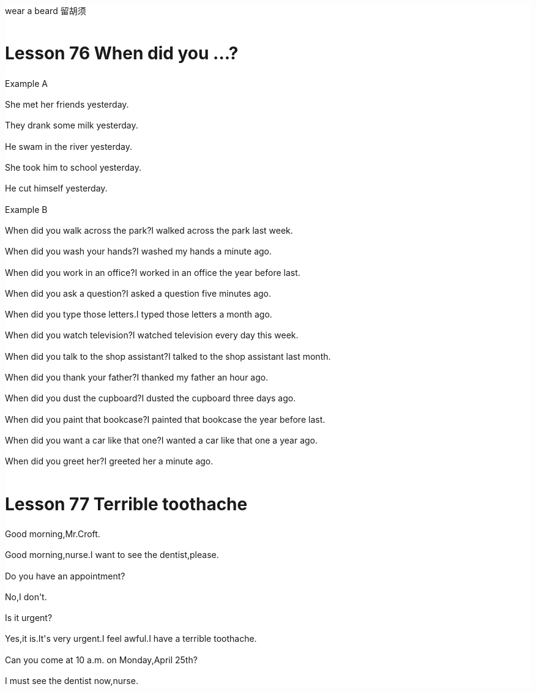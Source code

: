 wear a beard 留胡须



# Lesson 76 When did you ...?

Example A

She met her friends yesterday.

They drank some milk yesterday.

He swam in the river yesterday.

She took him to school yesterday.

He cut himself yesterday.

Example B

When did you walk across the park?I walked across the park last week.

When did you wash your hands?I washed my hands a minute ago.

When did you work in an office?I worked in an office the year before last.

When did you ask a question?I asked a question five minutes ago.

When did you type those letters.I typed those letters a month ago.

When did you watch television?I watched television every day this week.

When did you talk to the shop assistant?I talked to the shop assistant last month.

When did you thank your father?I thanked my father an hour ago.

When did you dust the cupboard?I dusted the cupboard three days ago.

When did you paint that bookcase?I painted that bookcase the year before last.

When did you want a car like that one?I wanted a car like that one a year ago.

When did you greet her?I greeted her a minute ago.



# Lesson 77 Terrible toothache

Good morning,Mr.Croft.

Good morning,nurse.I want to see the dentist,please.

Do you have an appointment?

No,I don't.

Is it urgent?

Yes,it is.It's very urgent.I feel awful.I have a terrible toothache.

Can you come at 10 a.m. on Monday,April 25th?

I must see the dentist now,nurse.
